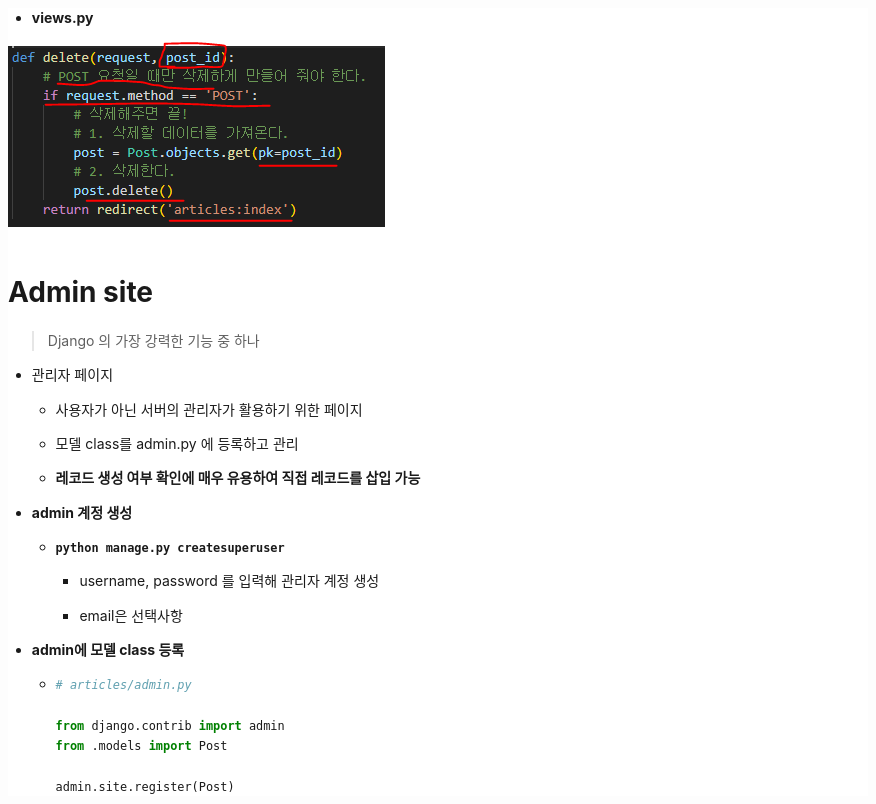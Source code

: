 * **views.py**

![](Django_2_assets/2022-09-01-17-45-08-image.png)

# Admin site

> Django 의 가장 강력한 기능 중 하나

* 관리자 페이지
  
  * 사용자가 아닌 서버의 관리자가 활용하기 위한 페이지
  
  * 모델 class를 admin.py 에 등록하고 관리
  
  * **레코드 생성 여부 확인에 매우 유용하여 직접 레코드를 삽입 가능**

* **admin 계정 생성**
  
  * **`python manage.py createsuperuser`**
    
    * username, password 를 입력해 관리자 계정 생성
    
    * email은 선택사항

* **admin에 모델 class 등록**
  
  * ```python
    # articles/admin.py
    
    from django.contrib import admin
    from .models import Post
    
    admin.site.register(Post)
    ```
